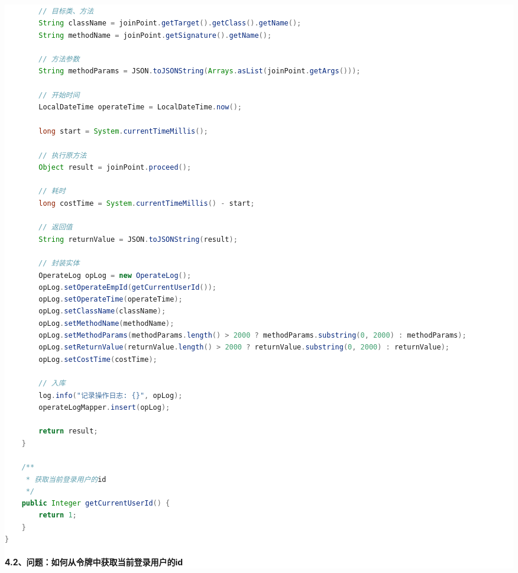 ```java
        // 目标类、方法
        String className = joinPoint.getTarget().getClass().getName();
        String methodName = joinPoint.getSignature().getName();

        // 方法参数
        String methodParams = JSON.toJSONString(Arrays.asList(joinPoint.getArgs()));

        // 开始时间
        LocalDateTime operateTime = LocalDateTime.now();

        long start = System.currentTimeMillis();

        // 执行原方法
        Object result = joinPoint.proceed();

        // 耗时
        long costTime = System.currentTimeMillis() - start;

        // 返回值
        String returnValue = JSON.toJSONString(result);

        // 封装实体
        OperateLog opLog = new OperateLog();
        opLog.setOperateEmpId(getCurrentUserId());
        opLog.setOperateTime(operateTime);
        opLog.setClassName(className);
        opLog.setMethodName(methodName);
        opLog.setMethodParams(methodParams.length() > 2000 ? methodParams.substring(0, 2000) : methodParams);
        opLog.setReturnValue(returnValue.length() > 2000 ? returnValue.substring(0, 2000) : returnValue);
        opLog.setCostTime(costTime);

        // 入库
        log.info("记录操作日志: {}", opLog);
        operateLogMapper.insert(opLog);

        return result;
    }

    /**
     * 获取当前登录用户的id
     */
    public Integer getCurrentUserId() {
        return 1;
    }
}
```

#### 4.2、问题：如何从令牌中获取当前登录用户的id
